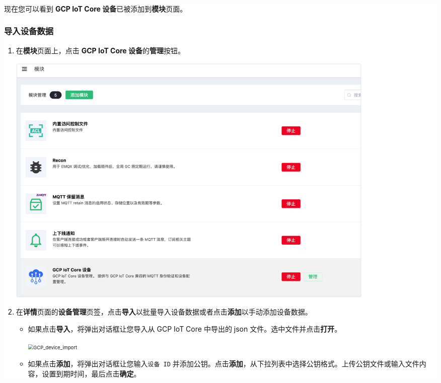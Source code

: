 现在您可以看到 **GCP IoT Core 设备**已被添加到**模块**页面。

### 导入设备数据 

1. 在**模块**页面上，点击 **GCP IoT Core 设备**的**管理**按钮。

   <img src="./assets/GCP_device_manage.png" alt="GCP_device_manage" style="zoom:67%;" />

2. 在**详情**页面的**设备管理**页签，点击**导入**以批量导入设备数据或者点击**添加**以手动添加设备数据。

   - 如果点击**导入**，将弹出对话框让您导入从 GCP IoT Core 中导出的 json 文件。选中文件并点击**打开**。

     <img src="/Users/emqx/Documents/GitHub/emqx-docs/en_US/modules/assets/GCP_device_import.png" alt="GCP_device_import" style="zoom:67%;" />

   - 如果点击**添加**，将弹出对话框让您输入`设备 ID` 并添加公钥。点击**添加**，从下拉列表中选择公钥格式。上传公钥文件或输入文件内容，设置到期时间，最后点击**确定**。
